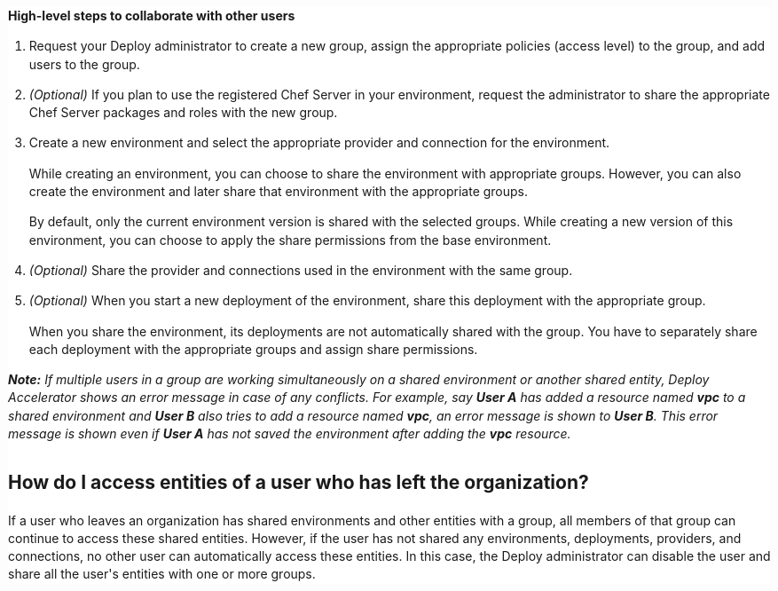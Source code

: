 **High-level steps to collaborate with other users**

1. Request your Deploy administrator to <a href="" ui-sref="rean-platform-docs.accelerator({viewAccelerator: 'rean-platform-common', viewPage: 'administer', viewSection: 'add-group'})" style="text-decoration:none">create a new group</a>, assign the appropriate policies (access level) to the group, and add users to the group.

2. _(Optional)_ If you plan to use the registered Chef Server in your environment, request the administrator to <a href="" ui-sref="rean-platform-docs.accelerator({viewAccelerator: 'rean-deploy', viewPage: 'administer', viewSection: 'package-share'})" style="text-decoration:none">share the appropriate Chef Server packages and roles</a> with the new group.

3. <a href="" ui-sref="rean-platform-docs.accelerator({viewAccelerator: 'rean-deploy', viewPage: 'deploy-and-manage-environments', viewSection: 'environments'})" style="text-decoration:none">Create a new environment</a> and select the appropriate provider and connection for the environment.

   While creating an environment, you can choose to share the environment with appropriate groups. However, you can also create the environment and later <a href="" ui-sref="rean-platform-docs.accelerator({viewAccelerator: 'rean-deploy', viewPage: 'deploy-and-manage-environments', viewSection: 'collaboration'})" style="text-decoration:none">share that environment</a> with the appropriate groups.

   By default, only the current environment version is shared with the selected groups. While <a href="" ui-sref="rean-platform-docs.accelerator({viewAccelerator: 'rean-deploy', viewPage: 'deploy-and-manage-environments', viewSection: 'env-version'})" style="text-decoration:none">creating a new version of this environment</a>, you can choose to apply the share permissions from the base environment.

4. _(Optional)_ Share the <a href="" ui-sref="rean-platform-docs.accelerator({viewAccelerator: 'rean-deploy', viewPage: 'deploy-and-manage-environments', viewSection: 'share-provider'})" style="text-decoration:none">provider</a> and <a href="" ui-sref="rean-platform-docs.accelerator({viewAccelerator: 'rean-deploy', viewPage: 'deploy-and-manage-environments', viewSection: 'share-connection'})" style="text-decoration:none">connections</a> used in the environment with the same group.

5. _(Optional)_ When you <a href="" ui-sref="rean-platform-docs.accelerator({viewAccelerator: 'rean-deploy', viewPage: 'deploy-and-manage-environments', viewSection: 'deploy'})" style="text-decoration:none">start a new deployment</a> of the environment, <a href="" ui-sref="rean-platform-docs.accelerator({viewAccelerator: 'rean-deploy', viewPage: 'deploy-and-manage-environments', viewSection: 'deploy-share'})" style="text-decoration:none">share this deployment</a> with the appropriate group.

   When you share the environment, its deployments are not automatically shared with the group. You have to separately share each deployment with the appropriate groups and assign share permissions.

_**Note:** If multiple users in a group are working simultaneously on a shared environment or another shared entity, Deploy Accelerator shows an error message in case of any conflicts. For example, say **User A** has added a resource named **vpc** to a shared environment and **User B** also tries to add a resource named **vpc**, an error message is shown to **User B**. This error message is shown even if **User A** has not saved the environment after adding the **vpc** resource._

## <a id="access-entities" name="access-entities"></a>How do I access entities of a user who has left the organization?

If a user who leaves an organization has shared environments and other entities with a group, all members of that group can continue to access these shared entities. However, if the user has not shared any environments, deployments, providers, and connections, no other user can automatically access these entities. In this case, the Deploy administrator can disable the user and share all the user's entities with one or more groups.
